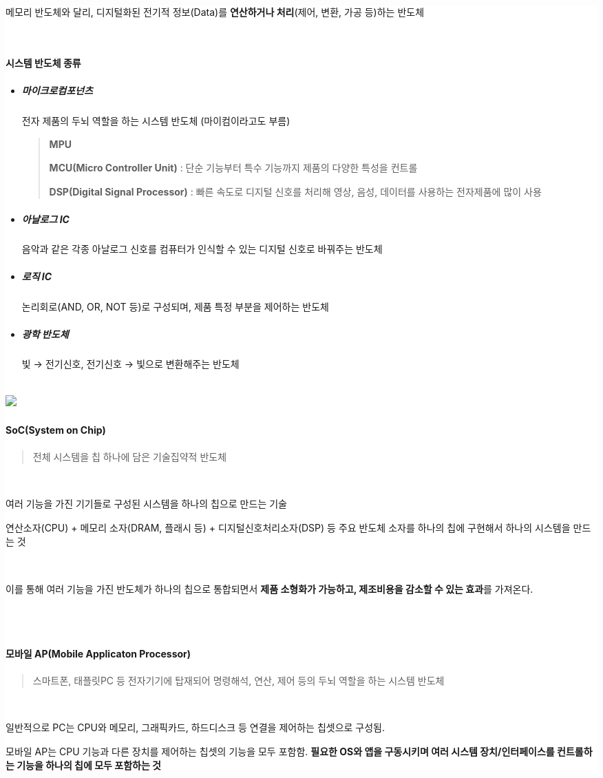 메모리 반도체와 달리, 디지털화된 전기적 정보(Data)를 **연산하거나 처리**(제어, 변환, 가공 등)하는 반도체

<br>

#### 시스템 반도체 종류

- ##### 마이크로컴포넌츠

  전자 제품의 두뇌 역할을 하는 시스템 반도체 (마이컴이라고도 부름)

  > **MPU**
  >
  > **MCU(Micro Controller Unit)** : 단순 기능부터 특수 기능까지 제품의 다양한 특성을 컨트롤
  >
  > **DSP(Digital Signal Processor)** : 빠른 속도로 디지털 신호를 처리해 영상, 음성, 데이터를 사용하는 전자제품에 많이 사용

- ##### 아날로그 IC

  음악과 같은 각종 아날로그 신호를 컴퓨터가 인식할 수 있는 디지털 신호로 바꿔주는 반도체

- ##### 로직 IC

  논리회로(AND, OR, NOT 등)로 구성되며, 제품 특정 부분을 제어하는 반도체

- ##### 광학 반도체

  빛 → 전기신호, 전기신호 → 빛으로 변환해주는 반도체

<br>

<img src="https://t1.daumcdn.net/cfile/tistory/22278A3F52DE02E90B">

<br>

#### SoC(System on Chip)

> 전체 시스템을 칩 하나에 담은 기술집약적 반도체

<br>

여러 기능을 가진 기기들로 구성된 시스템을 하나의 칩으로 만드는 기술

연산소자(CPU) + 메모리 소자(DRAM, 플래시 등) + 디지털신호처리소자(DSP) 등 주요 반도체 소자를 하나의 칩에 구현해서 하나의 시스템을 만드는 것

<br>

이를 통해 여러 기능을 가진 반도체가 하나의 칩으로 통합되면서 **제품 소형화가 가능하고, 제조비용을 감소할 수 있는 효과**를 가져온다.

<br>

<br>

#### 모바일 AP(Mobile Applicaton Processor)

> 스마트폰, 태플릿PC 등 전자기기에 탑재되어 명령해석, 연산, 제어 등의 두뇌 역할을 하는 시스템 반도체

<br>

일반적으로 PC는 CPU와 메모리, 그래픽카드, 하드디스크 등 연결을 제어하는 칩셋으로 구성됨.

모바일 AP는 CPU 기능과 다른 장치를 제어하는 칩셋의 기능을 모두 포함함. **필요한 OS와 앱을 구동시키며 여러 시스템 장치/인터페이스를 컨트롤하는 기능을 하나의 칩에 모두 포함하는 것**
